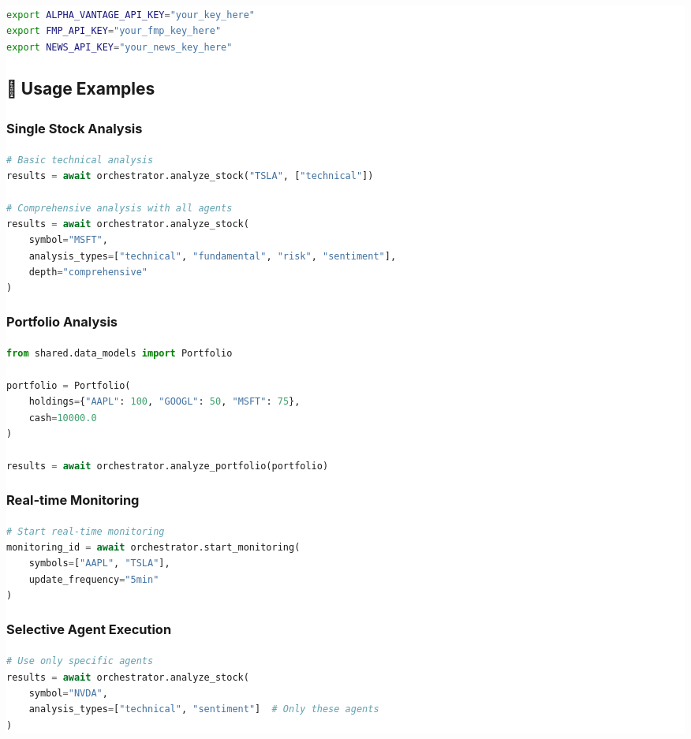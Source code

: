```bash
export ALPHA_VANTAGE_API_KEY="your_key_here"
export FMP_API_KEY="your_fmp_key_here"
export NEWS_API_KEY="your_news_key_here"
```

## 📖 Usage Examples

### Single Stock Analysis

```python
# Basic technical analysis
results = await orchestrator.analyze_stock("TSLA", ["technical"])

# Comprehensive analysis with all agents
results = await orchestrator.analyze_stock(
    symbol="MSFT", 
    analysis_types=["technical", "fundamental", "risk", "sentiment"],
    depth="comprehensive"
)
```

### Portfolio Analysis

```python
from shared.data_models import Portfolio

portfolio = Portfolio(
    holdings={"AAPL": 100, "GOOGL": 50, "MSFT": 75},
    cash=10000.0
)

results = await orchestrator.analyze_portfolio(portfolio)
```

### Real-time Monitoring

```python
# Start real-time monitoring
monitoring_id = await orchestrator.start_monitoring(
    symbols=["AAPL", "TSLA"],
    update_frequency="5min"
)
```

### Selective Agent Execution

```python
# Use only specific agents
results = await orchestrator.analyze_stock(
    symbol="NVDA",
    analysis_types=["technical", "sentiment"]  # Only these agents
)
```
